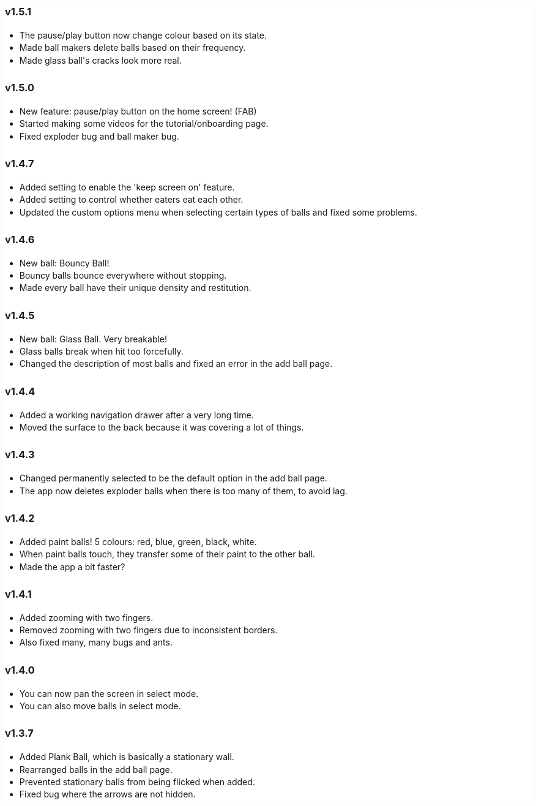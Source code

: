 ### v1.5.1
- The pause/play button now change colour based on its state.
- Made ball makers delete balls based on their frequency.
- Made glass ball's cracks look more real.

### v1.5.0
- New feature: pause/play button on the home screen! (FAB)
- Started making some videos for the tutorial/onboarding page.
- Fixed exploder bug and ball maker bug.

### v1.4.7
- Added setting to enable the 'keep screen on' feature.
- Added setting to control whether eaters eat each other.
- Updated the custom options menu when selecting certain types of balls and fixed some problems.

### v1.4.6
- New ball: Bouncy Ball!
- Bouncy balls bounce everywhere without stopping.
- Made every ball have their unique density and restitution.

### v1.4.5
- New ball: Glass Ball. Very breakable!
- Glass balls break when hit too forcefully.
- Changed the description of most balls and fixed an error in the add ball page.

### v1.4.4
- Added a working navigation drawer after a very long time.
- Moved the surface to the back because it was covering a lot of things.

### v1.4.3
- Changed permanently selected to be the default option in the add ball page.
- The app now deletes exploder balls when there is too many of them, to avoid lag.

### v1.4.2
- Added paint balls! 5 colours: red, blue, green, black, white.
- When paint balls touch, they transfer some of their paint to the other ball.
- Made the app a bit faster?

### v1.4.1
- Added zooming with two fingers.
- Removed zooming with two fingers due to inconsistent borders.
- Also fixed many, many bugs and ants.

### v1.4.0
- You can now pan the screen in select mode.
- You can also move balls in select mode.

### v1.3.7
- Added Plank Ball, which is basically a stationary wall.
- Rearranged balls in the add ball page.
- Prevented stationary balls from being flicked when added.
- Fixed bug where the arrows are not hidden.
